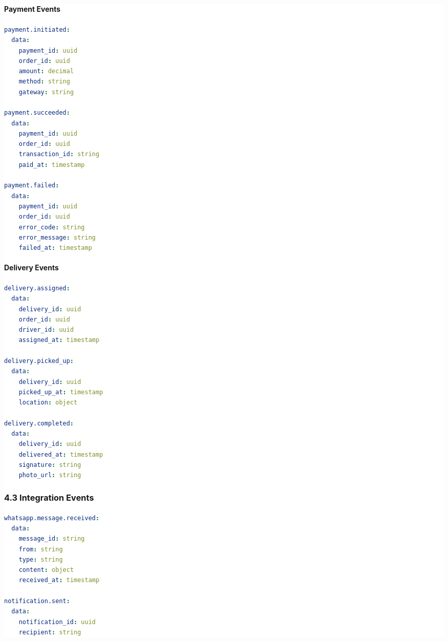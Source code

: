 #### Payment Events
```yaml
payment.initiated:
  data:
    payment_id: uuid
    order_id: uuid
    amount: decimal
    method: string
    gateway: string

payment.succeeded:
  data:
    payment_id: uuid
    order_id: uuid
    transaction_id: string
    paid_at: timestamp

payment.failed:
  data:
    payment_id: uuid
    order_id: uuid
    error_code: string
    error_message: string
    failed_at: timestamp
```

#### Delivery Events
```yaml
delivery.assigned:
  data:
    delivery_id: uuid
    order_id: uuid
    driver_id: uuid
    assigned_at: timestamp

delivery.picked_up:
  data:
    delivery_id: uuid
    picked_up_at: timestamp
    location: object

delivery.completed:
  data:
    delivery_id: uuid
    delivered_at: timestamp
    signature: string
    photo_url: string
```

### 4.3 Integration Events

```yaml
whatsapp.message.received:
  data:
    message_id: string
    from: string
    type: string
    content: object
    received_at: timestamp

notification.sent:
  data:
    notification_id: uuid
    recipient: string
```